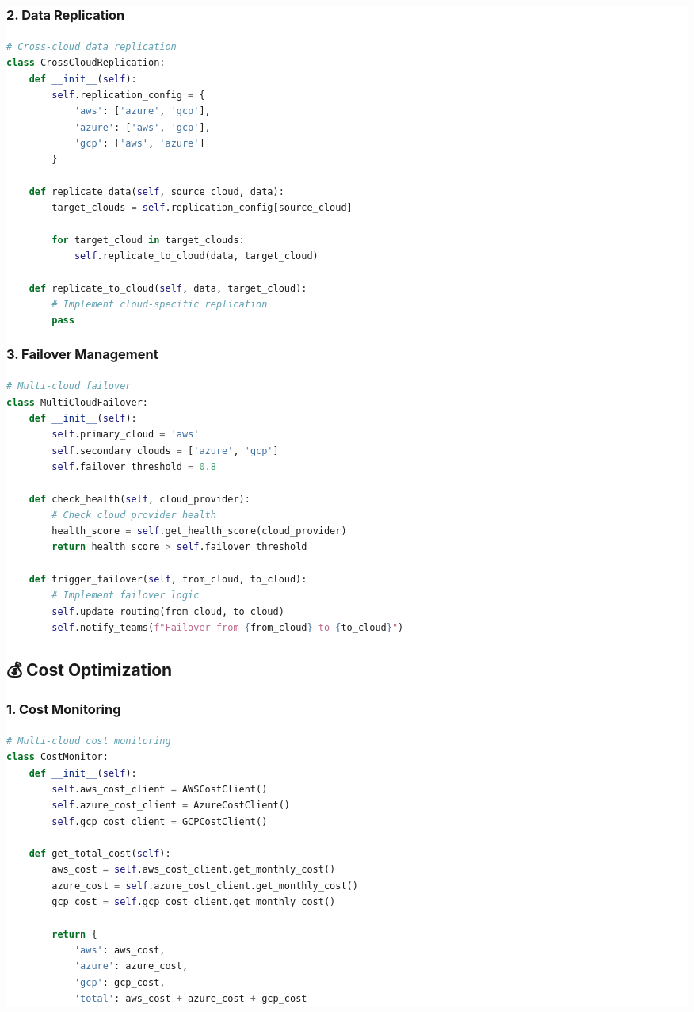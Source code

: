 ### 2. Data Replication
```python
# Cross-cloud data replication
class CrossCloudReplication:
    def __init__(self):
        self.replication_config = {
            'aws': ['azure', 'gcp'],
            'azure': ['aws', 'gcp'],
            'gcp': ['aws', 'azure']
        }
    
    def replicate_data(self, source_cloud, data):
        target_clouds = self.replication_config[source_cloud]
        
        for target_cloud in target_clouds:
            self.replicate_to_cloud(data, target_cloud)
    
    def replicate_to_cloud(self, data, target_cloud):
        # Implement cloud-specific replication
        pass
```

### 3. Failover Management
```python
# Multi-cloud failover
class MultiCloudFailover:
    def __init__(self):
        self.primary_cloud = 'aws'
        self.secondary_clouds = ['azure', 'gcp']
        self.failover_threshold = 0.8
    
    def check_health(self, cloud_provider):
        # Check cloud provider health
        health_score = self.get_health_score(cloud_provider)
        return health_score > self.failover_threshold
    
    def trigger_failover(self, from_cloud, to_cloud):
        # Implement failover logic
        self.update_routing(from_cloud, to_cloud)
        self.notify_teams(f"Failover from {from_cloud} to {to_cloud}")
```

## 💰 Cost Optimization

### 1. Cost Monitoring
```python
# Multi-cloud cost monitoring
class CostMonitor:
    def __init__(self):
        self.aws_cost_client = AWSCostClient()
        self.azure_cost_client = AzureCostClient()
        self.gcp_cost_client = GCPCostClient()
    
    def get_total_cost(self):
        aws_cost = self.aws_cost_client.get_monthly_cost()
        azure_cost = self.azure_cost_client.get_monthly_cost()
        gcp_cost = self.gcp_cost_client.get_monthly_cost()
        
        return {
            'aws': aws_cost,
            'azure': azure_cost,
            'gcp': gcp_cost,
            'total': aws_cost + azure_cost + gcp_cost
```